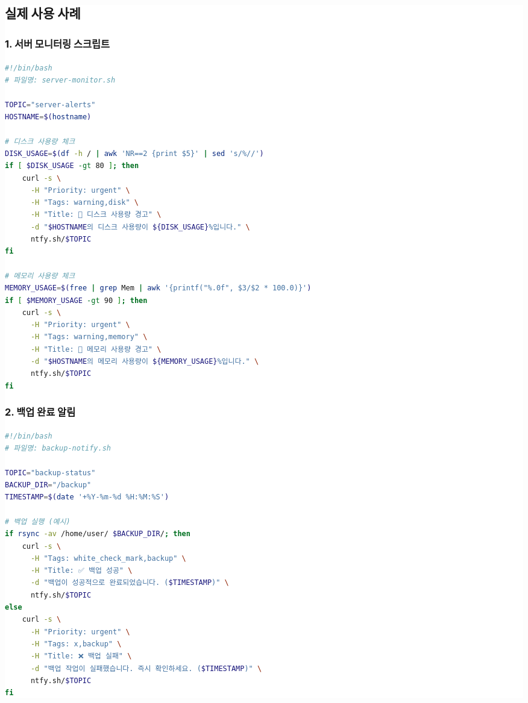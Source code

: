 ## 실제 사용 사례

### 1. 서버 모니터링 스크립트

```bash
#!/bin/bash
# 파일명: server-monitor.sh

TOPIC="server-alerts"
HOSTNAME=$(hostname)

# 디스크 사용량 체크
DISK_USAGE=$(df -h / | awk 'NR==2 {print $5}' | sed 's/%//')
if [ $DISK_USAGE -gt 80 ]; then
    curl -s \
      -H "Priority: urgent" \
      -H "Tags: warning,disk" \
      -H "Title: 🚨 디스크 사용량 경고" \
      -d "$HOSTNAME의 디스크 사용량이 ${DISK_USAGE}%입니다." \
      ntfy.sh/$TOPIC
fi

# 메모리 사용량 체크
MEMORY_USAGE=$(free | grep Mem | awk '{printf("%.0f", $3/$2 * 100.0)}')
if [ $MEMORY_USAGE -gt 90 ]; then
    curl -s \
      -H "Priority: urgent" \
      -H "Tags: warning,memory" \
      -H "Title: 🚨 메모리 사용량 경고" \
      -d "$HOSTNAME의 메모리 사용량이 ${MEMORY_USAGE}%입니다." \
      ntfy.sh/$TOPIC
fi
```

### 2. 백업 완료 알림

```bash
#!/bin/bash
# 파일명: backup-notify.sh

TOPIC="backup-status"
BACKUP_DIR="/backup"
TIMESTAMP=$(date '+%Y-%m-%d %H:%M:%S')

# 백업 실행 (예시)
if rsync -av /home/user/ $BACKUP_DIR/; then
    curl -s \
      -H "Tags: white_check_mark,backup" \
      -H "Title: ✅ 백업 성공" \
      -d "백업이 성공적으로 완료되었습니다. ($TIMESTAMP)" \
      ntfy.sh/$TOPIC
else
    curl -s \
      -H "Priority: urgent" \
      -H "Tags: x,backup" \
      -H "Title: ❌ 백업 실패" \
      -d "백업 작업이 실패했습니다. 즉시 확인하세요. ($TIMESTAMP)" \
      ntfy.sh/$TOPIC
fi
```

